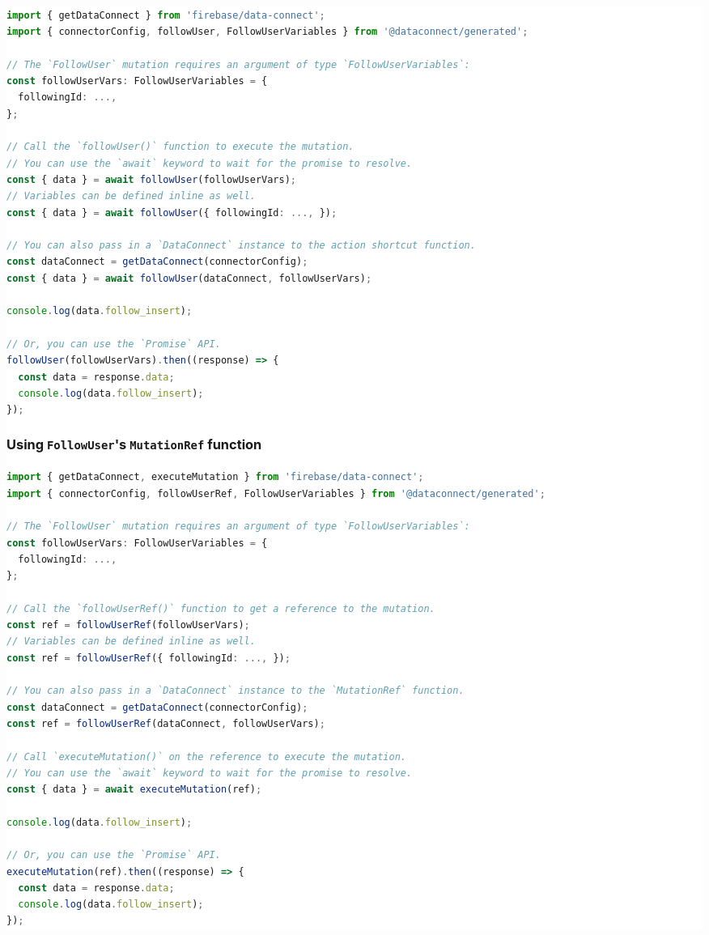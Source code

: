 ```typescript
import { getDataConnect } from 'firebase/data-connect';
import { connectorConfig, followUser, FollowUserVariables } from '@dataconnect/generated';

// The `FollowUser` mutation requires an argument of type `FollowUserVariables`:
const followUserVars: FollowUserVariables = {
  followingId: ..., 
};

// Call the `followUser()` function to execute the mutation.
// You can use the `await` keyword to wait for the promise to resolve.
const { data } = await followUser(followUserVars);
// Variables can be defined inline as well.
const { data } = await followUser({ followingId: ..., });

// You can also pass in a `DataConnect` instance to the action shortcut function.
const dataConnect = getDataConnect(connectorConfig);
const { data } = await followUser(dataConnect, followUserVars);

console.log(data.follow_insert);

// Or, you can use the `Promise` API.
followUser(followUserVars).then((response) => {
  const data = response.data;
  console.log(data.follow_insert);
});
```

### Using `FollowUser`'s `MutationRef` function

```typescript
import { getDataConnect, executeMutation } from 'firebase/data-connect';
import { connectorConfig, followUserRef, FollowUserVariables } from '@dataconnect/generated';

// The `FollowUser` mutation requires an argument of type `FollowUserVariables`:
const followUserVars: FollowUserVariables = {
  followingId: ..., 
};

// Call the `followUserRef()` function to get a reference to the mutation.
const ref = followUserRef(followUserVars);
// Variables can be defined inline as well.
const ref = followUserRef({ followingId: ..., });

// You can also pass in a `DataConnect` instance to the `MutationRef` function.
const dataConnect = getDataConnect(connectorConfig);
const ref = followUserRef(dataConnect, followUserVars);

// Call `executeMutation()` on the reference to execute the mutation.
// You can use the `await` keyword to wait for the promise to resolve.
const { data } = await executeMutation(ref);

console.log(data.follow_insert);

// Or, you can use the `Promise` API.
executeMutation(ref).then((response) => {
  const data = response.data;
  console.log(data.follow_insert);
});
```


